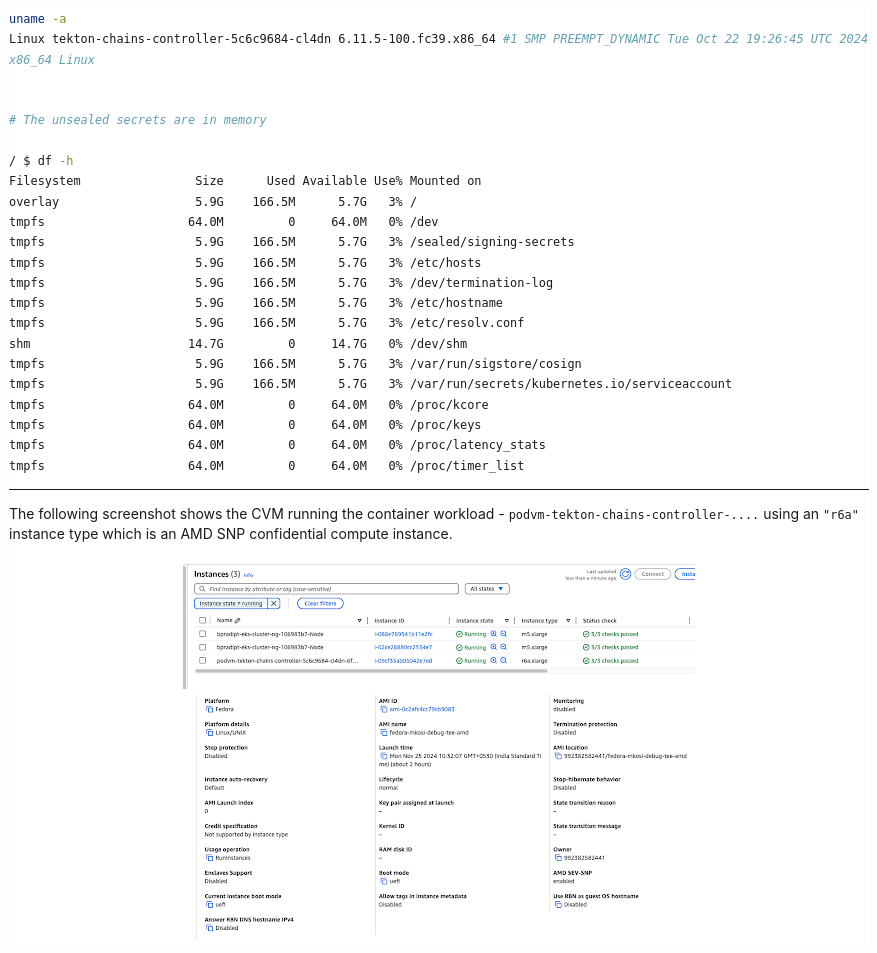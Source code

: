 ```bash
uname -a
Linux tekton-chains-controller-5c6c9684-cl4dn 6.11.5-100.fc39.x86_64 #1 SMP PREEMPT_DYNAMIC Tue Oct 22 19:26:45 UTC 2024 x86_64 Linux


# The unsealed secrets are in memory

/ $ df -h
Filesystem                Size      Used Available Use% Mounted on
overlay                   5.9G    166.5M      5.7G   3% /
tmpfs                    64.0M         0     64.0M   0% /dev
tmpfs                     5.9G    166.5M      5.7G   3% /sealed/signing-secrets
tmpfs                     5.9G    166.5M      5.7G   3% /etc/hosts
tmpfs                     5.9G    166.5M      5.7G   3% /dev/termination-log
tmpfs                     5.9G    166.5M      5.7G   3% /etc/hostname
tmpfs                     5.9G    166.5M      5.7G   3% /etc/resolv.conf
shm                      14.7G         0     14.7G   0% /dev/shm
tmpfs                     5.9G    166.5M      5.7G   3% /var/run/sigstore/cosign
tmpfs                     5.9G    166.5M      5.7G   3% /var/run/secrets/kubernetes.io/serviceaccount
tmpfs                    64.0M         0     64.0M   0% /proc/kcore
tmpfs                    64.0M         0     64.0M   0% /proc/keys
tmpfs                    64.0M         0     64.0M   0% /proc/latency_stats
tmpfs                    64.0M         0     64.0M   0% /proc/timer_list
```

---

The following screenshot shows the CVM running the container workload - `podvm-tekton-chains-controller-....` using an `"r6a"` instance type which is an AMD SNP confidential compute instance.

<div align="center">
  <img src="./image6.png">
</div>

<div align="center">
  <img src="./image7.png">
</div>
